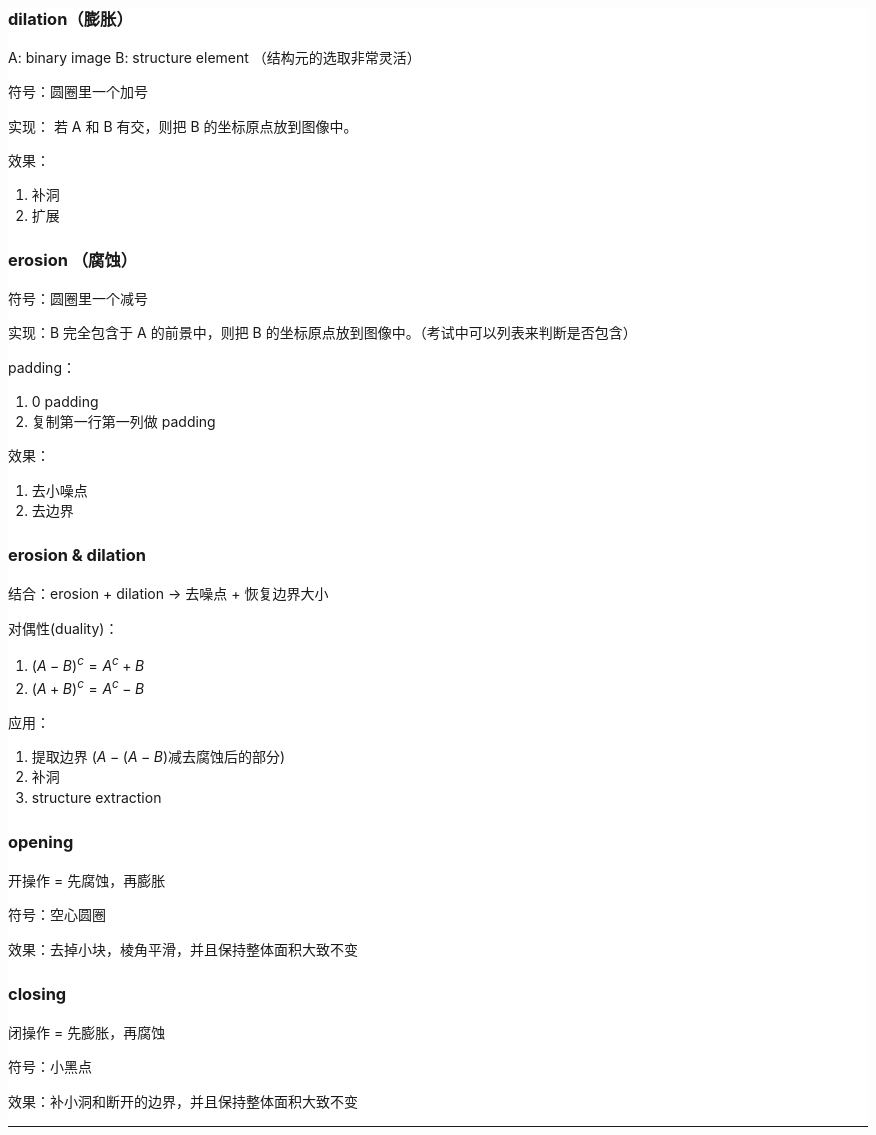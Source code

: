 ### dilation（膨胀）

A: binary image
B: structure element （结构元的选取非常灵活）

符号：圆圈里一个加号

实现： 若 A 和 B 有交，则把 B 的坐标原点放到图像中。

效果：
1. 补洞
2. 扩展

### erosion （腐蚀）

符号：圆圈里一个减号

实现：B 完全包含于 A 的前景中，则把 B 的坐标原点放到图像中。（考试中可以列表来判断是否包含）

padding：
1. 0 padding
2. 复制第一行第一列做 padding

效果：
1. 去小噪点
2. 去边界

### erosion & dilation

结合：erosion + dilation -> 去噪点 + 恢复边界大小

对偶性(duality)：
1. $(A-B)^c=A^c+B$
2. $(A+B)^c=A^c-B$

应用：
1. 提取边界 ($A-(A-B)$减去腐蚀后的部分)
2. 补洞
3. structure extraction

### opening

开操作 = 先腐蚀，再膨胀

符号：空心圆圈

效果：去掉小块，棱角平滑，并且保持整体面积大致不变

### closing

闭操作 = 先膨胀，再腐蚀

符号：小黑点

效果：补小洞和断开的边界，并且保持整体面积大致不变

---
